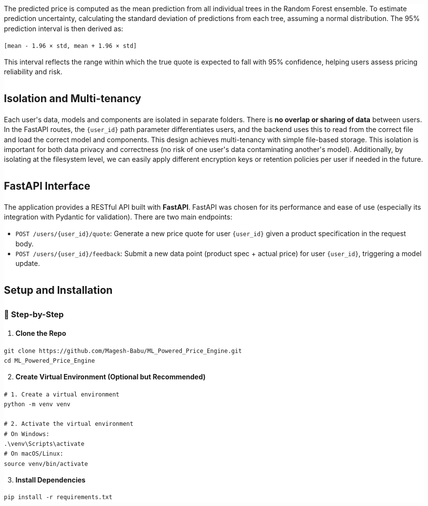 The predicted price is computed as the mean prediction from all individual trees in the Random Forest ensemble. To estimate prediction uncertainty, calculating the standard deviation of predictions from each tree, assuming a normal distribution. The 95% prediction interval is then derived as:
```
[mean - 1.96 × std, mean + 1.96 × std]
```
This interval reflects the range within which the true quote is expected to fall with 95% confidence, helping users assess pricing reliability and risk.

## Isolation and Multi-tenancy

Each user's data, models and components are isolated in separate folders. There is **no overlap or sharing of data** between users. In the FastAPI routes, the `{user_id}` path parameter differentiates users, and the backend uses this to read from the correct file and load the correct model and components. This design achieves multi-tenancy with simple file-based storage. This isolation is important for both data privacy and correctness (no risk of one user's data contaminating another's model). Additionally, by isolating at the filesystem level, we can easily apply different encryption keys or retention policies per user if needed in the future.

## FastAPI Interface

The application provides a RESTful API built with **FastAPI**. FastAPI was chosen for its performance and ease of use (especially its integration with Pydantic for validation). There are two main endpoints:

- `POST /users/{user_id}/quote`: Generate a new price quote for user `{user_id}` given a product specification in the request body.
- `POST /users/{user_id}/feedback`: Submit a new data point (product spec + actual price) for user `{user_id}`, triggering a model update.

## Setup and Installation
### 🔨 Step-by-Step
1. **Clone the Repo**
```
git clone https://github.com/Magesh-Babu/ML_Powered_Price_Engine.git
cd ML_Powered_Price_Engine
```
2. **Create Virtual Environment (Optional but Recommended)**
```
# 1. Create a virtual environment
python -m venv venv

# 2. Activate the virtual environment
# On Windows:
.\venv\Scripts\activate
# On macOS/Linux:
source venv/bin/activate
```
3. **Install Dependencies**
```
pip install -r requirements.txt
```
